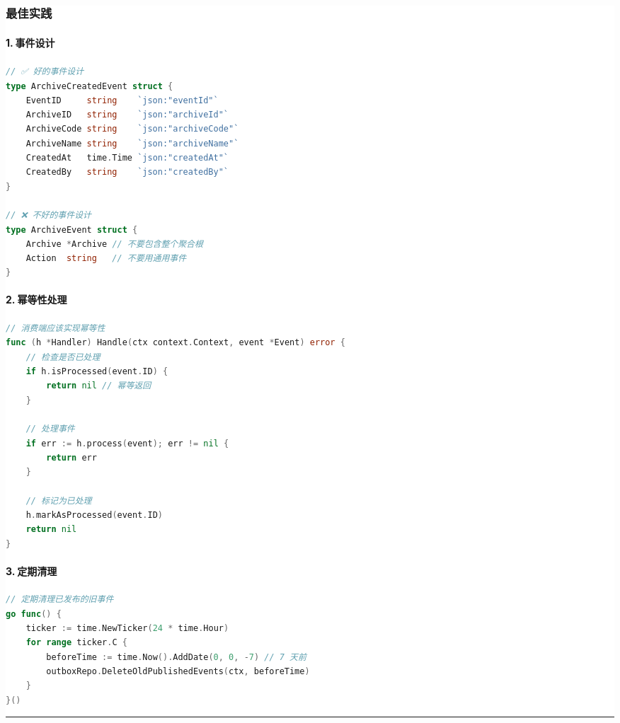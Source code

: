 ### 最佳实践

#### 1. 事件设计

```go
// ✅ 好的事件设计
type ArchiveCreatedEvent struct {
    EventID     string    `json:"eventId"`
    ArchiveID   string    `json:"archiveId"`
    ArchiveCode string    `json:"archiveCode"`
    ArchiveName string    `json:"archiveName"`
    CreatedAt   time.Time `json:"createdAt"`
    CreatedBy   string    `json:"createdBy"`
}

// ❌ 不好的事件设计
type ArchiveEvent struct {
    Archive *Archive // 不要包含整个聚合根
    Action  string   // 不要用通用事件
}
```

#### 2. 幂等性处理

```go
// 消费端应该实现幂等性
func (h *Handler) Handle(ctx context.Context, event *Event) error {
    // 检查是否已处理
    if h.isProcessed(event.ID) {
        return nil // 幂等返回
    }
    
    // 处理事件
    if err := h.process(event); err != nil {
        return err
    }
    
    // 标记为已处理
    h.markAsProcessed(event.ID)
    return nil
}
```

#### 3. 定期清理

```go
// 定期清理已发布的旧事件
go func() {
    ticker := time.NewTicker(24 * time.Hour)
    for range ticker.C {
        beforeTime := time.Now().AddDate(0, 0, -7) // 7 天前
        outboxRepo.DeleteOldPublishedEvents(ctx, beforeTime)
    }
}()
```

---